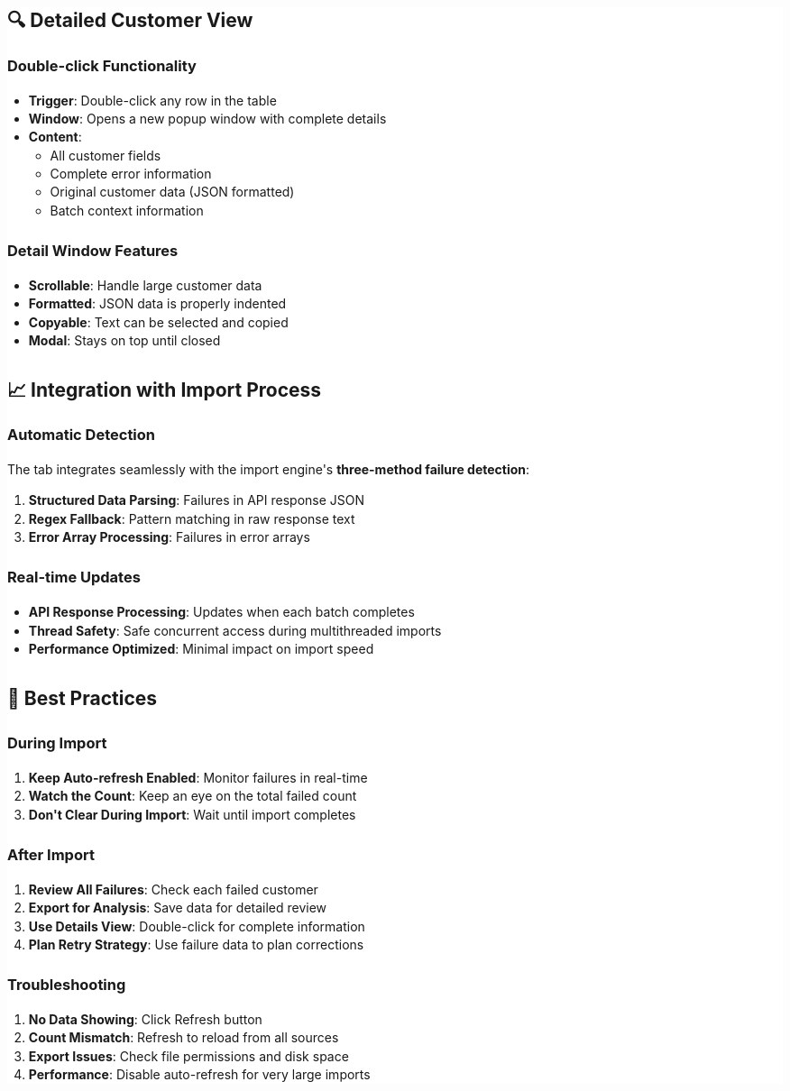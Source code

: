 ## 🔍 **Detailed Customer View**

### **Double-click Functionality**
- **Trigger**: Double-click any row in the table
- **Window**: Opens a new popup window with complete details
- **Content**: 
  - All customer fields
  - Complete error information
  - Original customer data (JSON formatted)
  - Batch context information

### **Detail Window Features**
- **Scrollable**: Handle large customer data
- **Formatted**: JSON data is properly indented
- **Copyable**: Text can be selected and copied
- **Modal**: Stays on top until closed

## 📈 **Integration with Import Process**

### **Automatic Detection**
The tab integrates seamlessly with the import engine's **three-method failure detection**:

1. **Structured Data Parsing**: Failures in API response JSON
2. **Regex Fallback**: Pattern matching in raw response text  
3. **Error Array Processing**: Failures in error arrays

### **Real-time Updates**
- **API Response Processing**: Updates when each batch completes
- **Thread Safety**: Safe concurrent access during multithreaded imports
- **Performance Optimized**: Minimal impact on import speed

## 🎯 **Best Practices**

### **During Import**
1. **Keep Auto-refresh Enabled**: Monitor failures in real-time
2. **Watch the Count**: Keep an eye on the total failed count
3. **Don't Clear During Import**: Wait until import completes

### **After Import**
1. **Review All Failures**: Check each failed customer
2. **Export for Analysis**: Save data for detailed review
3. **Use Details View**: Double-click for complete information
4. **Plan Retry Strategy**: Use failure data to plan corrections

### **Troubleshooting**
1. **No Data Showing**: Click Refresh button
2. **Count Mismatch**: Refresh to reload from all sources
3. **Export Issues**: Check file permissions and disk space
4. **Performance**: Disable auto-refresh for very large imports
